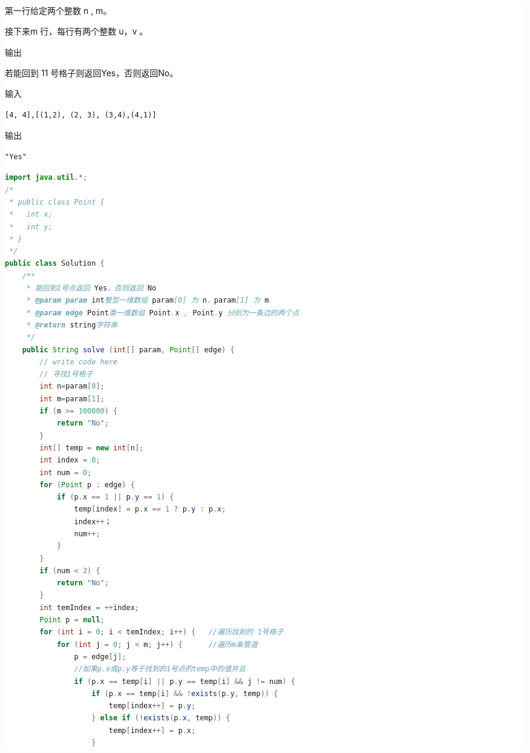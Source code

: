 第一行给定两个整数 n , m。

接下来m 行，每行有两个整数 u，v 。

输出

若能回到 11 号格子则返回Yes，否则返回No。

输入

```
[4, 4],[(1,2), (2, 3), (3,4),(4,1)]
```

输出

```
"Yes"
```

```java
import java.util.*;
/*
 * public class Point {
 *   int x;
 *   int y;
 * }
 */
public class Solution {
    /**
     * 能回到1号点返回 Yes，否则返回 No
     * @param param int整型一维数组 param[0] 为 n，param[1] 为 m
     * @param edge Point类一维数组 Point.x , Point.y 分别为一条边的两个点
     * @return string字符串
     */
    public String solve (int[] param, Point[] edge) {
        // write code here
        // 寻找1号格子
        int n=param[0];
        int m=param[1];
        if (m >= 100000) {
            return "No";
        }
        int[] temp = new int[n];
        int index = 0;
        int num = 0;
        for (Point p : edge) {
            if (p.x == 1 || p.y == 1) {
                temp[index] = p.x == 1 ? p.y : p.x;
                index++；
                num++;
            }
        }
        if (num < 2) {
            return "No";
        }
        int temIndex = ++index;
        Point p = null;
        for (int i = 0; i < temIndex; i++) {   //遍历找到的 1号格子
            for (int j = 0; j < m; j++) {      //遍历m条管道
                p = edge[j];
                //如果p.x或p.y等于找到的1号点的temp中的值并且
                if (p.x == temp[i] || p.y == temp[i] && j != num) { 
                    if (p.x == temp[i] && !exists(p.y, temp)) {
                        temp[index++] = p.y;
                    } else if (!exists(p.x, temp)) {
                        temp[index++] = p.x;
                    }
```